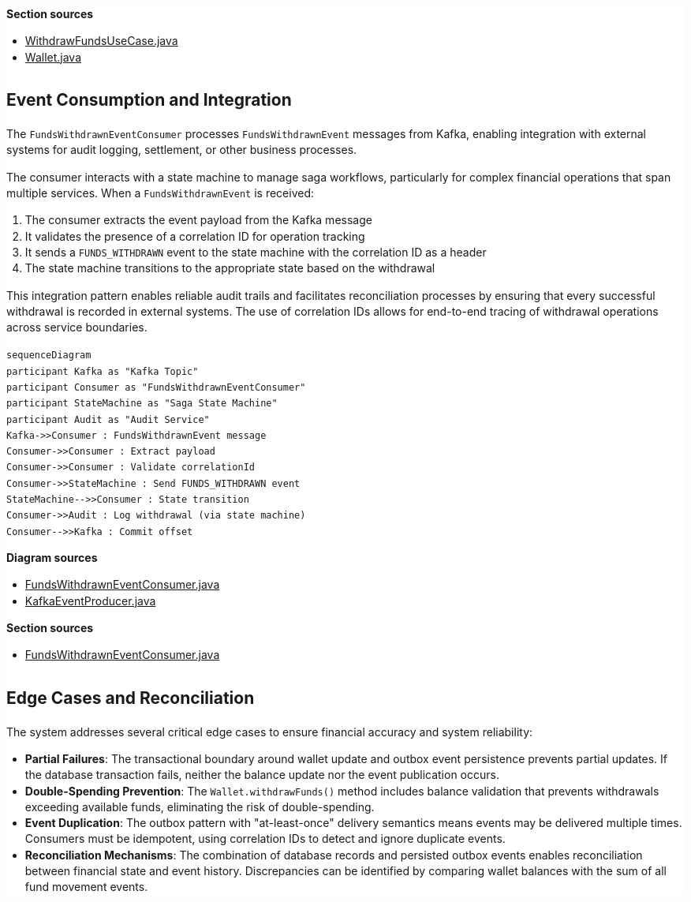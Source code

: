 **Section sources**
- [WithdrawFundsUseCase.java](file://src/main/java/dev/bloco/wallet/hub/usecase/WithdrawFundsUseCase.java#L30-L33)
- [Wallet.java](file://src/main/java/dev/bloco/wallet/hub/domain/model/Wallet.java#L114-L120)

## Event Consumption and Integration

The `FundsWithdrawnEventConsumer` processes `FundsWithdrawnEvent` messages from Kafka, enabling integration with external systems for audit logging, settlement, or other business processes.

The consumer interacts with a state machine to manage saga workflows, particularly for complex financial operations that span multiple services. When a `FundsWithdrawnEvent` is received:

1. The consumer extracts the event payload from the Kafka message
2. It validates the presence of a correlation ID for operation tracking
3. It sends a `FUNDS_WITHDRAWN` event to the state machine with the correlation ID as a header
4. The state machine transitions to the appropriate state based on the withdrawal

This integration pattern enables reliable audit trails and facilitates reconciliation processes by ensuring that every successful withdrawal is recorded in external systems. The use of correlation IDs allows for end-to-end tracing of withdrawal operations across service boundaries.

```mermaid
sequenceDiagram
participant Kafka as "Kafka Topic"
participant Consumer as "FundsWithdrawnEventConsumer"
participant StateMachine as "Saga State Machine"
participant Audit as "Audit Service"
Kafka->>Consumer : FundsWithdrawnEvent message
Consumer->>Consumer : Extract payload
Consumer->>Consumer : Validate correlationId
Consumer->>StateMachine : Send FUNDS_WITHDRAWN event
StateMachine-->>Consumer : State transition
Consumer->>Audit : Log withdrawal (via state machine)
Consumer-->>Kafka : Commit offset
```

**Diagram sources**
- [FundsWithdrawnEventConsumer.java](file://src/main/java/dev/bloco/wallet/hub/infra/adapter/event/consumer/FundsWithdrawnEventConsumer.java#L55-L75)
- [KafkaEventProducer.java](file://src/main/java/dev/bloco/wallet/hub/infra/adapter/event/producer/KafkaEventProducer.java#L110-L125)

**Section sources**
- [FundsWithdrawnEventConsumer.java](file://src/main/java/dev/bloco/wallet/hub/infra/adapter/event/consumer/FundsWithdrawnEventConsumer.java#L55-L75)

## Edge Cases and Reconciliation

The system addresses several critical edge cases to ensure financial accuracy and system reliability:

- **Partial Failures**: The transactional boundary around wallet update and outbox event persistence prevents partial updates. If the database transaction fails, neither the balance update nor the event publication occurs.
- **Double-Spending Prevention**: The `Wallet.withdrawFunds()` method includes balance validation that prevents withdrawals exceeding available funds, eliminating the risk of double-spending.
- **Event Duplication**: The outbox pattern with "at-least-once" delivery semantics means events may be delivered multiple times. Consumers must be idempotent, using correlation IDs to detect and ignore duplicate events.
- **Reconciliation Mechanisms**: The combination of database records and persisted outbox events enables reconciliation between financial state and event history. Discrepancies can be identified by comparing wallet balances with the sum of all fund movement events.
